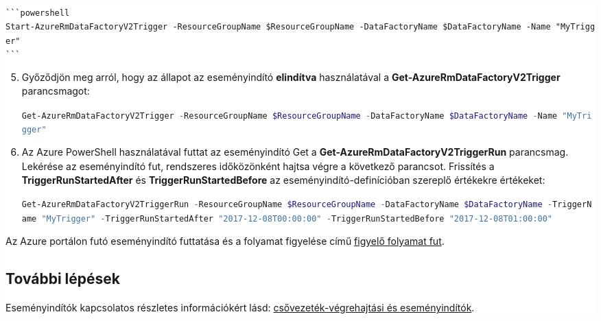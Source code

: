     ```powershell
    Start-AzureRmDataFactoryV2Trigger -ResourceGroupName $ResourceGroupName -DataFactoryName $DataFactoryName -Name "MyTrigger"
    ```

5. Győződjön meg arról, hogy az állapot az eseményindító **elindítva** használatával a **Get-AzureRmDataFactoryV2Trigger** parancsmagot:

    ```powershell
    Get-AzureRmDataFactoryV2Trigger -ResourceGroupName $ResourceGroupName -DataFactoryName $DataFactoryName -Name "MyTrigger"
    ```

6. Az Azure PowerShell használatával futtat az eseményindító Get a **Get-AzureRmDataFactoryV2TriggerRun** parancsmag. Lekérése az eseményindító fut, rendszeres időközönként hajtsa végre a következő parancsot. Frissítés a **TriggerRunStartedAfter** és **TriggerRunStartedBefore** az eseményindító-definícióban szereplő értékekre értékeket:

    ```powershell
    Get-AzureRmDataFactoryV2TriggerRun -ResourceGroupName $ResourceGroupName -DataFactoryName $DataFactoryName -TriggerName "MyTrigger" -TriggerRunStartedAfter "2017-12-08T00:00:00" -TriggerRunStartedBefore "2017-12-08T01:00:00"
    ```
    
Az Azure portálon futó eseményindító futtatása és a folyamat figyelése című [figyelő folyamat fut](quickstart-create-data-factory-resource-manager-template.md#monitor-the-pipeline).

## <a name="next-steps"></a>További lépések
Eseményindítók kapcsolatos részletes információkért lásd: [csővezeték-végrehajtási és eseményindítók](concepts-pipeline-execution-triggers.md#triggers).
